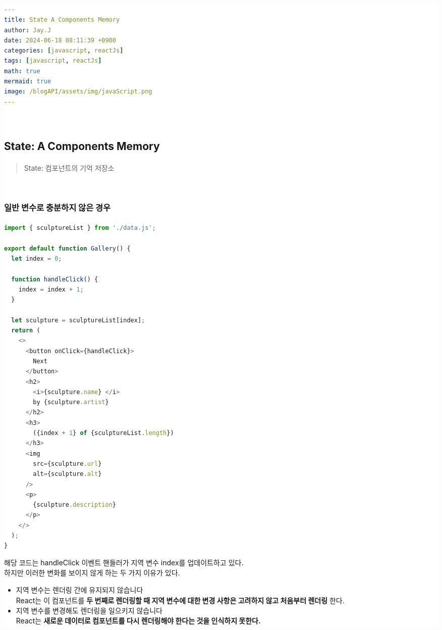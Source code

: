 ```yaml
---
title: State A Components Memory
author: Jay.J
date: 2024-06-18 08:11:39 +0900
categories: [javascript, reactJs]
tags: [javascript, reactJs]
math: true
mermaid: true
image: /blogAPI/assets/img/javaScript.png
---
```


<br>

## State: A Components Memory
> State: 컴포넌트의 기억 저장소

<br>

### 일반 변수로 충분하지 않은 경우
```js
import { sculptureList } from './data.js';

export default function Gallery() {
  let index = 0;

  function handleClick() {
    index = index + 1;
  }

  let sculpture = sculptureList[index];
  return (
    <>
      <button onClick={handleClick}>
        Next
      </button>
      <h2>
        <i>{sculpture.name} </i> 
        by {sculpture.artist}
      </h2>
      <h3>  
        ({index + 1} of {sculptureList.length})
      </h3>
      <img 
        src={sculpture.url} 
        alt={sculpture.alt}
      />
      <p>
        {sculpture.description}
      </p>
    </>
  );
}
```
해당 코드는 handleClick 이벤트 핸들러가 지역 변수 index를 업데이트하고 있다.<br>
하지만 이러한 변화를 보이지 않게 하는 두 가지 이유가 있다.
- 지역 변수는 렌더링 간에 유지되지 않습니다<br>
React는 이 컴포넌트를 <b>두 번째로 렌더링할 때 지역 변수에 대한 변경 사항은 고려하지 않고 처음부터 렌더링</b> 한다.
- 지역 변수를 변경해도 렌더링을 일으키지 않습니다<br>
React는 <b>새로운 데이터로 컴포넌트를 다시 렌더링해야 한다는 것을 인식하지 못한다.</b>

